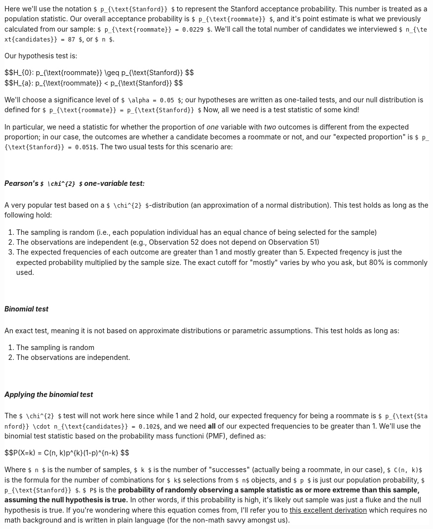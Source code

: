 Here we'll use the notation `$ p_{\text{Stanford}} $` to represent the Stanford acceptance probability. This number is treated as a population statistic. Our overall acceptance probability is `$ p_{\text{roommate}} $`, and it's point estimate is what we previously calculated from our sample: `$ p_{\text{roommate}} = 0.0229 $`. We'll call the total number of candidates we interviewed `$ n_{\text{candidates}} = 87 $`, or `$ n $`. 

Our hypothesis test is:

<div>$$H_{0}: p_{\text{roommate}} \geq p_{\text{Stanford}} $$</div>
<div>$$H_{a}: p_{\text{roommate}} < p_{\text{Stanford}} $$</div>



We'll choose a significance level of `$ \alpha = 0.05 $`; our hypotheses are written as one-tailed tests, and our null distribution is defined for `$ p_{\text{roommate}} = p_{\text{Stanford}} $` Now, all we need is a test statistic of some kind!

In particular, we need a statistic for whether the proportion of *one* variable with *two* outcomes is different from the expected proportion; in our case, the outcomes are whether a candidate becomes a roommate or not, and our "expected proportion" is `$ p_{\text{Stanford}} = 0.051$`. The two usual tests for this scenario are:

</br>

##### Pearson's `$ \chi^{2} $` one-variable test: 
A very popular test based on a `$ \chi^{2} $`-distribution (an approximation of a normal distribution). This test holds as long as the following hold:

1. The sampling is random (i.e., each population individual has an equal chance of being selected for the sample)
2. The observations are independent (e.g., Observation 52 does not depend on Observation 51)
3. The expected frequencies of each outcome are greater than 1 and mostly greater than 5. Expected freqency is just the expected probability multiplied by the sample size. The exact cutoff for "mostly" varies by who you ask, but 80% is commonly used. 

</br>

#####  Binomial test
An exact test, meaning it is not based on approximate distributions or parametric assumptions. This test holds as long as:

1. The sampling is random
2. The observations are independent.

</br>

##### Applying the binomial test

The `$ \chi^{2} $` test will not work here since while 1 and 2 hold, our expected frequency for being a roommate is `$ p_{\text{Stanford}} \cdot n_{\text{candidates}} = 0.102$`, and we need **all** of our expected frequencies to be greater than 1.  We'll use the binomial test statistic based on the probability mass functioni (PMF), defined as:

<div>$$P(X=k) = C(n, k)p^{k}(1-p)^{n-k} $$</div>

Where `$ n $` is the number of samples, `$ k $` is the number of "successes" (actually being a roommate, in our case), `$ C(n, k)$` is the formula for the number of combinations for `$ k$` selections from `$ n$` objects, and `$ p $` is just our population probability, `$ p_{\text{Stanford}} $`. `$ P$` is the **probability of randomly observing a sample statistic as or more extreme than this sample, assuming the null hypothesis is true.** In other words, if this probability is high, it's likely out sample was just a fluke and the null hypothesis is true. If you're wondering where this equation comes from, I'll refer you to [this excellent derivation](https://newonlinecourses.science.psu.edu/stat414/node/67/) which requires no math background and is written in plain language (for the non-math savvy amongst us).
